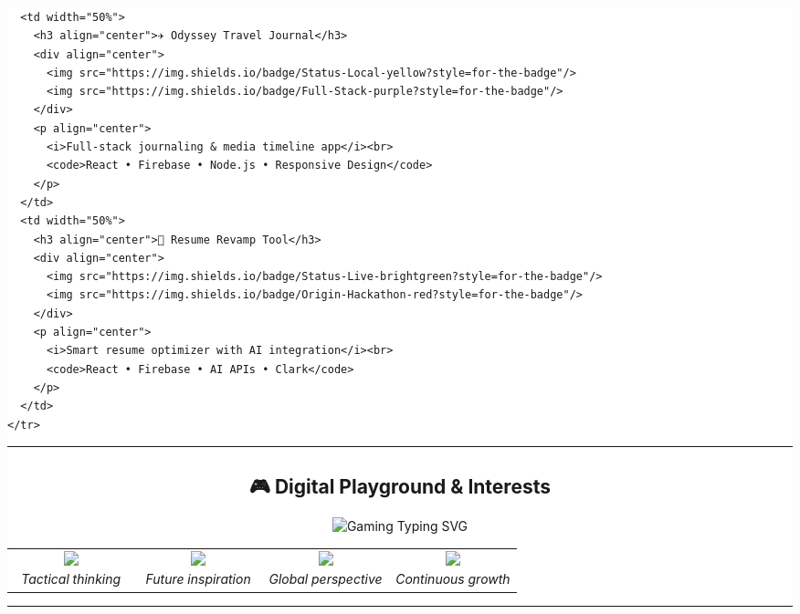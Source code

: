       <td width="50%">
        <h3 align="center">✈️ Odyssey Travel Journal</h3>
        <div align="center">
          <img src="https://img.shields.io/badge/Status-Local-yellow?style=for-the-badge"/>
          <img src="https://img.shields.io/badge/Full-Stack-purple?style=for-the-badge"/>
        </div>
        <p align="center">
          <i>Full-stack journaling & media timeline app</i><br>
          <code>React • Firebase • Node.js • Responsive Design</code>
        </p>
      </td>
      <td width="50%">
        <h3 align="center">📄 Resume Revamp Tool</h3>
        <div align="center">
          <img src="https://img.shields.io/badge/Status-Live-brightgreen?style=for-the-badge"/>
          <img src="https://img.shields.io/badge/Origin-Hackathon-red?style=for-the-badge"/>
        </div>
        <p align="center">
          <i>Smart resume optimizer with AI integration</i><br>
          <code>React • Firebase • AI APIs • Clark</code>
        </p>
      </td>
    </tr>
  </table>
</div>

---

## <div align="center">🎮 Digital Playground & Interests</div>

<div align="center">
  <img src="https://readme-typing-svg.herokuapp.com?font=Fira+Code&weight=500&size=18&pause=1000&color=FF6B6B&center=true&vCenter=true&width=500&lines=Side-questing+through+code+and+console+🎮;Strategy+games+fuel+my+logic+🧠;Sci-fi+movies+inspire+my+code+🚀;Always+optimizing+for+efficiency+⚡" alt="Gaming Typing SVG" />
</div>

<div align="center">
  <table>
    <tr>
      <td align="center" width="25%">
        <img src="https://img.shields.io/badge/Gaming-FPS%20%7C%20Strategy-FF6B6B?style=for-the-badge&logo=steam&logoColor=white"/>
        <br><i>Tactical thinking</i>
      </td>
      <td align="center" width="25%">
        <img src="https://img.shields.io/badge/Movies-Sci--Fi%20%7C%20RomComs-9146FF?style=for-the-badge&logo=netflix&logoColor=white"/>
        <br><i>Future inspiration</i>
      </td>
      <td align="center" width="25%">
        <img src="https://img.shields.io/badge/Travel-Cultures%20%7C%20Places-00D4AA?style=for-the-badge&logo=tripadvisor&logoColor=white"/>
        <br><i>Global perspective</i>
      </td>
      <td align="center" width="25%">
        <img src="https://img.shields.io/badge/Learning-AI%20%7C%20Tech%20Trends-FFD93D?style=for-the-badge&logo=coursera&logoColor=black"/>
        <br><i>Continuous growth</i>
      </td>
    </tr>
  </table>
</div>

---